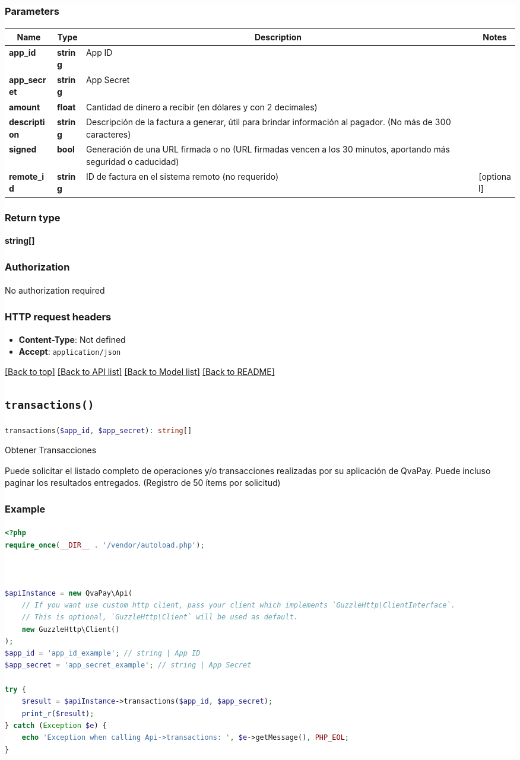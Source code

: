 ### Parameters

Name | Type | Description  | Notes
------------- | ------------- | ------------- | -------------
 **app_id** | **string**| App ID |
 **app_secret** | **string**| App Secret |
 **amount** | **float**| Cantidad de dinero a recibir (en dólares y con 2 decimales) |
 **description** | **string**| Descripción de la factura a generar, útil para brindar información al pagador. (No más de 300 caracteres) |
 **signed** | **bool**| Generación de una URL firmada o no (URL firmadas vencen a los 30 minutos, aportando más seguridad o caducidad) |
 **remote_id** | **string**| ID de factura en el sistema remoto (no requerido) | [optional]

### Return type

**string[]**

### Authorization

No authorization required

### HTTP request headers

- **Content-Type**: Not defined
- **Accept**: `application/json`

[[Back to top]](#) [[Back to API list]](../../README.md#endpoints)
[[Back to Model list]](../../README.md#models)
[[Back to README]](../../README.md)

## `transactions()`

```php
transactions($app_id, $app_secret): string[]
```

Obtener Transacciones

Puede solicitar el listado completo de operaciones y/o transacciones realizadas por su aplicación de QvaPay. Puede incluso paginar los resultados entregados. (Registro de 50 ítems por solicitud)

### Example

```php
<?php
require_once(__DIR__ . '/vendor/autoload.php');



$apiInstance = new QvaPay\Api(
    // If you want use custom http client, pass your client which implements `GuzzleHttp\ClientInterface`.
    // This is optional, `GuzzleHttp\Client` will be used as default.
    new GuzzleHttp\Client()
);
$app_id = 'app_id_example'; // string | App ID
$app_secret = 'app_secret_example'; // string | App Secret

try {
    $result = $apiInstance->transactions($app_id, $app_secret);
    print_r($result);
} catch (Exception $e) {
    echo 'Exception when calling Api->transactions: ', $e->getMessage(), PHP_EOL;
}
```
